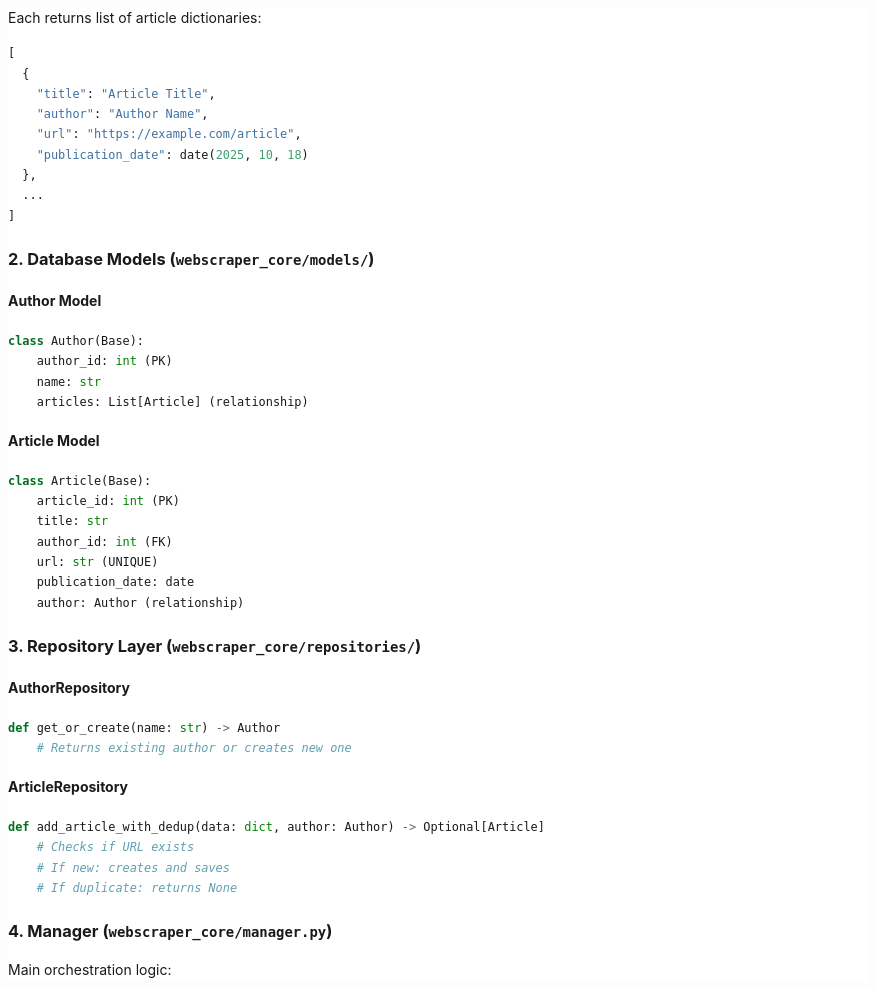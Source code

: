 Each returns list of article dictionaries:
```python
[
  {
    "title": "Article Title",
    "author": "Author Name",
    "url": "https://example.com/article",
    "publication_date": date(2025, 10, 18)
  },
  ...
]
```

### 2. Database Models (`webscraper_core/models/`)

#### Author Model
```python
class Author(Base):
    author_id: int (PK)
    name: str
    articles: List[Article] (relationship)
```

#### Article Model
```python
class Article(Base):
    article_id: int (PK)
    title: str
    author_id: int (FK)
    url: str (UNIQUE)
    publication_date: date
    author: Author (relationship)
```

### 3. Repository Layer (`webscraper_core/repositories/`)

#### AuthorRepository
```python
def get_or_create(name: str) -> Author
    # Returns existing author or creates new one
```

#### ArticleRepository
```python
def add_article_with_dedup(data: dict, author: Author) -> Optional[Article]
    # Checks if URL exists
    # If new: creates and saves
    # If duplicate: returns None
```

### 4. Manager (`webscraper_core/manager.py`)

Main orchestration logic:
